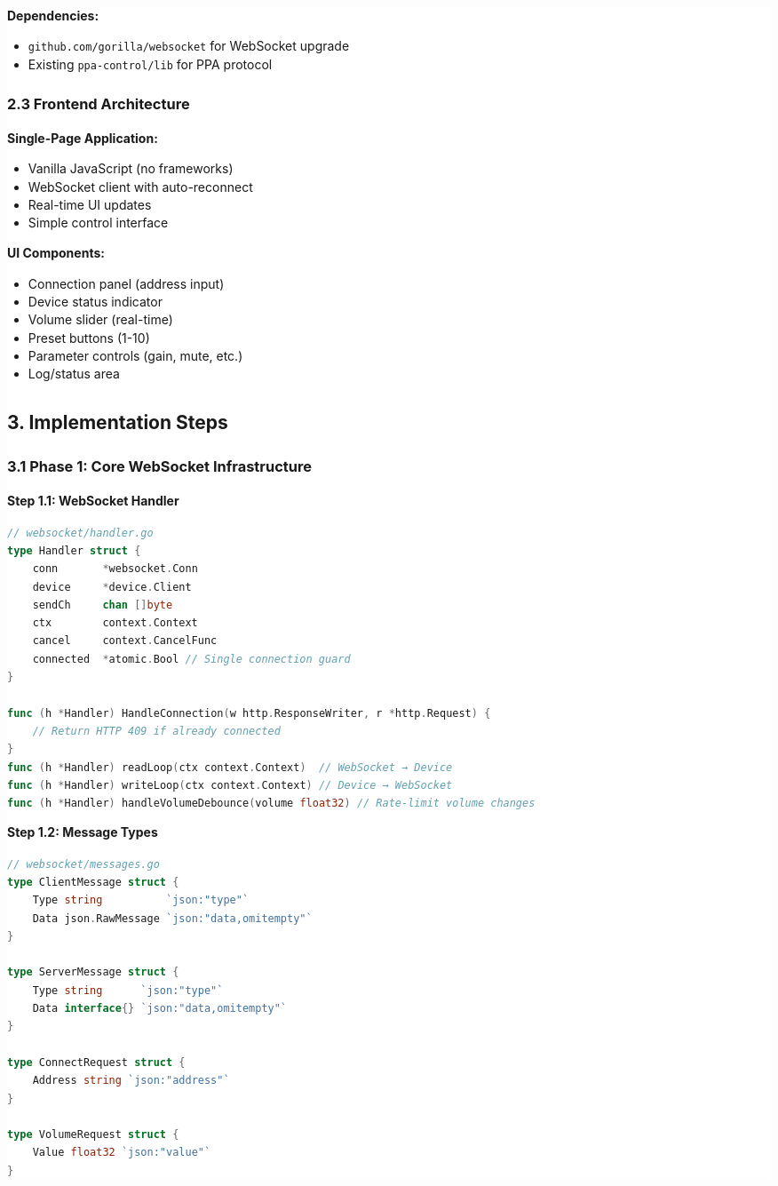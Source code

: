 **Dependencies:**
- `github.com/gorilla/websocket` for WebSocket upgrade
- Existing `ppa-control/lib` for PPA protocol

### 2.3 Frontend Architecture

**Single-Page Application:**
- Vanilla JavaScript (no frameworks)
- WebSocket client with auto-reconnect
- Real-time UI updates
- Simple control interface

**UI Components:**
- Connection panel (address input)
- Device status indicator  
- Volume slider (real-time)
- Preset buttons (1-10)
- Parameter controls (gain, mute, etc.)
- Log/status area

## 3. Implementation Steps

### 3.1 Phase 1: Core WebSocket Infrastructure

**Step 1.1: WebSocket Handler**
```go
// websocket/handler.go
type Handler struct {
    conn       *websocket.Conn
    device     *device.Client
    sendCh     chan []byte
    ctx        context.Context
    cancel     context.CancelFunc
    connected  *atomic.Bool // Single connection guard
}

func (h *Handler) HandleConnection(w http.ResponseWriter, r *http.Request) {
    // Return HTTP 409 if already connected
}
func (h *Handler) readLoop(ctx context.Context)  // WebSocket → Device
func (h *Handler) writeLoop(ctx context.Context) // Device → WebSocket
func (h *Handler) handleVolumeDebounce(volume float32) // Rate-limit volume changes
```

**Step 1.2: Message Types**
```go
// websocket/messages.go
type ClientMessage struct {
    Type string          `json:"type"`
    Data json.RawMessage `json:"data,omitempty"`
}

type ServerMessage struct {
    Type string      `json:"type"`
    Data interface{} `json:"data,omitempty"`
}

type ConnectRequest struct {
    Address string `json:"address"`
}

type VolumeRequest struct {
    Value float32 `json:"value"`
}
```